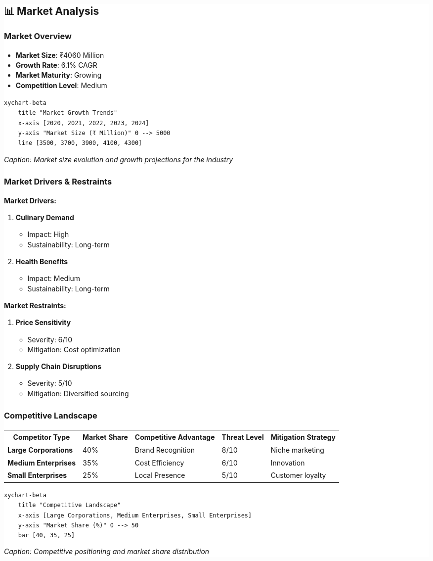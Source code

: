 
## 📊 Market Analysis

### Market Overview
- **Market Size**: ₹4060 Million
- **Growth Rate**: 6.1% CAGR
- **Market Maturity**: Growing
- **Competition Level**: Medium

```mermaid
xychart-beta
    title "Market Growth Trends"
    x-axis [2020, 2021, 2022, 2023, 2024]
    y-axis "Market Size (₹ Million)" 0 --> 5000
    line [3500, 3700, 3900, 4100, 4300]
```
*Caption: Market size evolution and growth projections for the industry*

### Market Drivers & Restraints
**Market Drivers:**
1. **Culinary Demand**
   - Impact: High
   - Sustainability: Long-term

2. **Health Benefits**
   - Impact: Medium
   - Sustainability: Long-term

**Market Restraints:**
1. **Price Sensitivity**
   - Severity: 6/10
   - Mitigation: Cost optimization

2. **Supply Chain Disruptions**
   - Severity: 5/10
   - Mitigation: Diversified sourcing

### Competitive Landscape
| Competitor Type | Market Share | Competitive Advantage | Threat Level | Mitigation Strategy |
|-----------------|--------------|---------------------|--------------|-------------------|
| **Large Corporations** | 40% | Brand Recognition | 8/10 | Niche marketing |
| **Medium Enterprises** | 35% | Cost Efficiency | 6/10 | Innovation |
| **Small Enterprises** | 25% | Local Presence | 5/10 | Customer loyalty |

```mermaid
xychart-beta
    title "Competitive Landscape"
    x-axis [Large Corporations, Medium Enterprises, Small Enterprises]
    y-axis "Market Share (%)" 0 --> 50
    bar [40, 35, 25]
```
*Caption: Competitive positioning and market share distribution*
